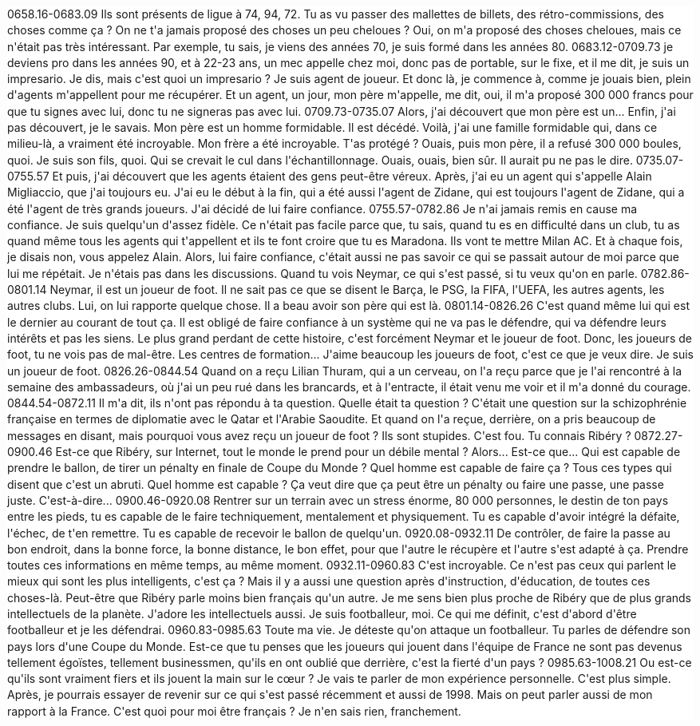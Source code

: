 0658.16-0683.09   Ils sont présents de ligue à 74, 94, 72. Tu as vu passer des mallettes de billets, des rétro-commissions, des choses comme ça ? On ne t'a jamais proposé des choses un peu cheloues ? Oui, on m'a proposé des choses cheloues, mais ce n'était pas très intéressant. Par exemple, tu sais, je viens des années 70, je suis formé dans les années 80.
0683.12-0709.73   je deviens pro dans les années 90, et à 22-23 ans, un mec appelle chez moi, donc pas de portable, sur le fixe, et il me dit, je suis un impresario. Je dis, mais c'est quoi un impresario ? Je suis agent de joueur. Et donc là, je commence à, comme je jouais bien, plein d'agents m'appellent pour me récupérer. Et un agent, un jour, mon père m'appelle, me dit, oui, il m'a proposé 300 000 francs pour que tu signes avec lui, donc tu ne signeras pas avec lui.
0709.73-0735.07   Alors, j'ai découvert que mon père est un... Enfin, j'ai pas découvert, je le savais. Mon père est un homme formidable. Il est décédé. Voilà, j'ai une famille formidable qui, dans ce milieu-là, a vraiment été incroyable. Mon frère a été incroyable. T'as protégé ? Ouais, puis mon père, il a refusé 300 000 boules, quoi. Je suis son fils, quoi. Qui se crevait le cul dans l'échantillonnage. Ouais, ouais, bien sûr. Il aurait pu ne pas le dire.
0735.07-0755.57   Et puis, j'ai découvert que les agents étaient des gens peut-être véreux. Après, j'ai eu un agent qui s'appelle Alain Migliaccio, que j'ai toujours eu. J'ai eu le début à la fin, qui a été aussi l'agent de Zidane, qui est toujours l'agent de Zidane, qui a été l'agent de très grands joueurs. J'ai décidé de lui faire confiance.
0755.57-0782.86   Je n'ai jamais remis en cause ma confiance. Je suis quelqu'un d'assez fidèle. Ce n'était pas facile parce que, tu sais, quand tu es en difficulté dans un club, tu as quand même tous les agents qui t'appellent et ils te font croire que tu es Maradona. Ils vont te mettre Milan AC. Et à chaque fois, je disais non, vous appelez Alain. Alors, lui faire confiance, c'était aussi ne pas savoir ce qui se passait autour de moi parce que lui me répétait. Je n'étais pas dans les discussions. Quand tu vois Neymar, ce qui s'est passé, si tu veux qu'on en parle.
0782.86-0801.14   Neymar, il est un joueur de foot. Il ne sait pas ce que se disent le Barça, le PSG, la FIFA, l'UEFA, les autres agents, les autres clubs. Lui, on lui rapporte quelque chose. Il a beau avoir son père qui est là.
0801.14-0826.26   C'est quand même lui qui est le dernier au courant de tout ça. Il est obligé de faire confiance à un système qui ne va pas le défendre, qui va défendre leurs intérêts et pas les siens. Le plus grand perdant de cette histoire, c'est forcément Neymar et le joueur de foot. Donc, les joueurs de foot, tu ne vois pas de mal-être. Les centres de formation... J'aime beaucoup les joueurs de foot, c'est ce que je veux dire. Je suis un joueur de foot.
0826.26-0844.54   Quand on a reçu Lilian Thuram, qui a un cerveau, on l'a reçu parce que je l'ai rencontré à la semaine des ambassadeurs, où j'ai un peu rué dans les brancards, et à l'entracte, il était venu me voir et il m'a donné du courage.
0844.54-0872.11   Il m'a dit, ils n'ont pas répondu à ta question. Quelle était ta question ? C'était une question sur la schizophrénie française en termes de diplomatie avec le Qatar et l'Arabie Saoudite. Et quand on l'a reçue, derrière, on a pris beaucoup de messages en disant, mais pourquoi vous avez reçu un joueur de foot ? Ils sont stupides. C'est fou. Tu connais Ribéry ?
0872.27-0900.46   Est-ce que Ribéry, sur Internet, tout le monde le prend pour un débile mental ? Alors... Est-ce que... Qui est capable de prendre le ballon, de tirer un pénalty en finale de Coupe du Monde ? Quel homme est capable de faire ça ? Tous ces types qui disent que c'est un abruti. Quel homme est capable ? Ça veut dire que ça peut être un pénalty ou faire une passe, une passe juste. C'est-à-dire...
0900.46-0920.08   Rentrer sur un terrain avec un stress énorme, 80 000 personnes, le destin de ton pays entre les pieds, tu es capable de le faire techniquement, mentalement et physiquement. Tu es capable d'avoir intégré la défaite, l'échec, de t'en remettre. Tu es capable de recevoir le ballon de quelqu'un.
0920.08-0932.11   De contrôler, de faire la passe au bon endroit, dans la bonne force, la bonne distance, le bon effet, pour que l'autre le récupère et l'autre s'est adapté à ça. Prendre toutes ces informations en même temps, au même moment.
0932.11-0960.83   C'est incroyable. Ce n'est pas ceux qui parlent le mieux qui sont les plus intelligents, c'est ça ? Mais il y a aussi une question après d'instruction, d'éducation, de toutes ces choses-là. Peut-être que Ribéry parle moins bien français qu'un autre. Je me sens bien plus proche de Ribéry que de plus grands intellectuels de la planète. J'adore les intellectuels aussi. Je suis footballeur, moi. Ce qui me définit, c'est d'abord d'être footballeur et je les défendrai.
0960.83-0985.63   Toute ma vie. Je déteste qu'on attaque un footballeur. Tu parles de défendre son pays lors d'une Coupe du Monde. Est-ce que tu penses que les joueurs qui jouent dans l'équipe de France ne sont pas devenus tellement égoïstes, tellement businessmen, qu'ils en ont oublié que derrière, c'est la fierté d'un pays ?
0985.63-1008.21   Ou est-ce qu'ils sont vraiment fiers et ils jouent la main sur le cœur ? Je vais te parler de mon expérience personnelle. C'est plus simple. Après, je pourrais essayer de revenir sur ce qui s'est passé récemment et aussi de 1998. Mais on peut parler aussi de mon rapport à la France. C'est quoi pour moi être français ? Je n'en sais rien, franchement.